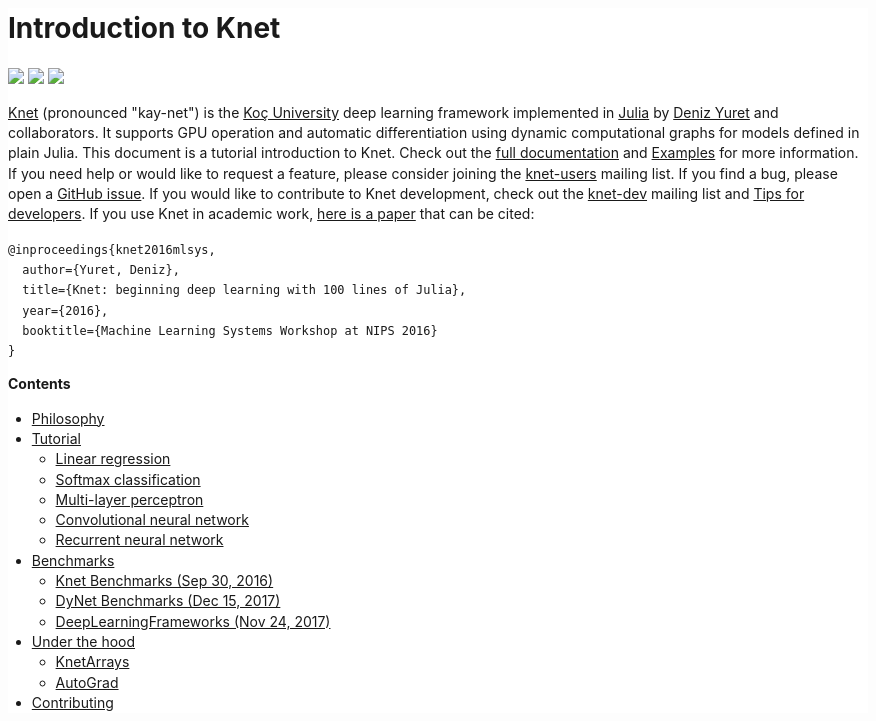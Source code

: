 

# Introduction to Knet


[![](https://img.shields.io/badge/docs-latest-blue.svg)](https://denizyuret.github.io/Knet.jl/latest) [![](https://travis-ci.org/denizyuret/Knet.jl.svg?branch=master)](https://travis-ci.org/denizyuret/Knet.jl) [![](http://pkg.julialang.org/badges/Knet_0.6.svg)](http://pkg.julialang.org/?pkg=Knet) [![](http://ci.maleadt.net/shields/build.php?builder=Knet-julia06-x86-64bit&name=julia%200.6)](http://ci.maleadt.net/shields/url.php?builder=Knet-julia06-x86-64bit) [![](http://ci.maleadt.net/shields/build.php?builder=Knet-juliadev-x86-64bit&name=julia%20dev)](http://ci.maleadt.net/shields/url.php?builder=Knet-juliadev-x86-64bit)


[Knet](https://denizyuret.github.io/Knet.jl/latest) (pronounced "kay-net") is the [Koç University](http://www.ku.edu.tr/en) deep learning framework implemented in [Julia](http://docs.julialang.org) by [Deniz Yuret](http://www.denizyuret.com) and collaborators.  It supports GPU operation and automatic differentiation using dynamic computational graphs for models defined in plain Julia.  This document is a tutorial introduction to Knet.  Check out the [full documentation](https://denizyuret.github.io/Knet.jl/latest) and [Examples](https://github.com/denizyuret/Knet.jl/tree/master/examples) for more information. If you need help or would like to request a feature, please consider joining the [knet-users](https://groups.google.com/forum/#!forum/knet-users) mailing list. If you find a bug, please open a [GitHub issue](https://github.com/denizyuret/Knet.jl/issues). If you would like to contribute to Knet development, check out the [knet-dev](https://groups.google.com/forum/#!forum/knet-dev) mailing list and [Tips for developers](http://denizyuret.github.io/Knet.jl/latest/install.html#Tips-for-developers-1). If you use Knet in academic work, [here is a paper](https://goo.gl/zeUBFr) that can be cited:


```
@inproceedings{knet2016mlsys,
  author={Yuret, Deniz},
  title={Knet: beginning deep learning with 100 lines of Julia},
  year={2016},
  booktitle={Machine Learning Systems Workshop at NIPS 2016}
}
```


**Contents**

- [Philosophy](#Philosophy-1)
- [Tutorial](#Tutorial-1)
    - [Linear regression](#Linear-regression-1)
    - [Softmax classification](#Softmax-classification-1)
    - [Multi-layer perceptron](#Multi-layer-perceptron-1)
    - [Convolutional neural network](#Convolutional-neural-network-1)
    - [Recurrent neural network](#Recurrent-neural-network-1)
- [Benchmarks](#Benchmarks-1)
    - [Knet Benchmarks (Sep 30, 2016)](#Knet-Benchmarks-(Sep-30,-2016)-1)
    - [DyNet Benchmarks (Dec 15, 2017)](#DyNet-Benchmarks-(Dec-15,-2017)-1)
    - [DeepLearningFrameworks (Nov 24, 2017)](#DeepLearningFrameworks-(Nov-24,-2017)-1)
- [Under the hood](#Under-the-hood-1)
    - [KnetArrays](#KnetArrays-1)
    - [AutoGrad](#AutoGrad-1)
- [Contributing](#Contributing-1)
